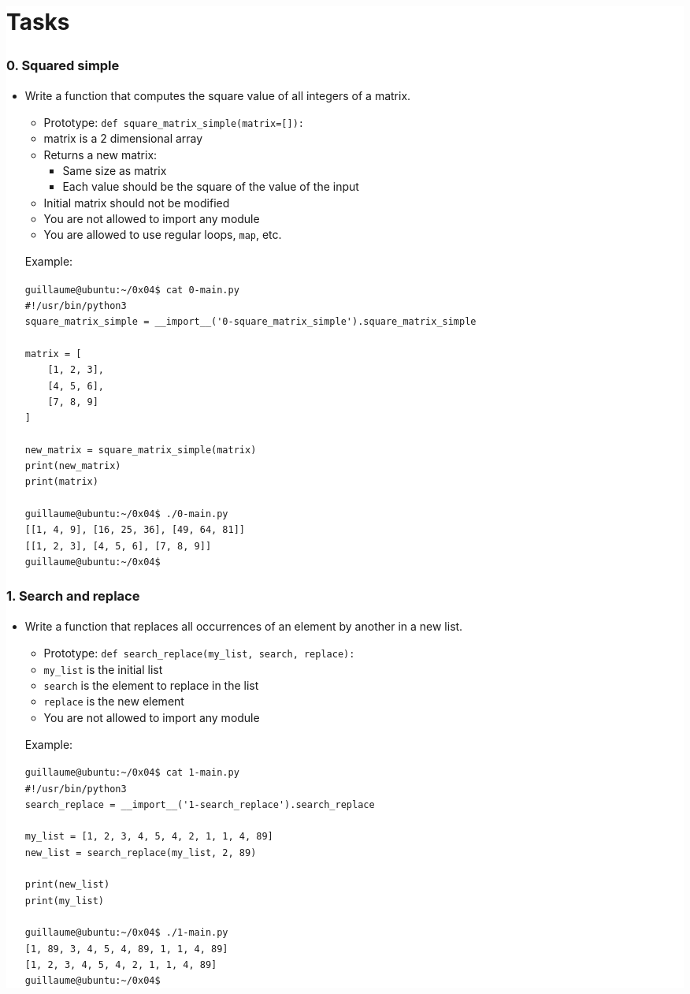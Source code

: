 # Tasks

### 0. Squared simple
- Write a function that computes the square value of all integers of a matrix.

   - Prototype: `def square_matrix_simple(matrix=[]):`
   - matrix is a 2 dimensional array
   - Returns a new matrix:
       - Same size as matrix
       - Each value should be the square of the value of the input
   - Initial matrix should not be modified
   - You are not allowed to import any module
   - You are allowed to use regular loops, `map`, etc.

  Example:
  ```
  guillaume@ubuntu:~/0x04$ cat 0-main.py
  #!/usr/bin/python3
  square_matrix_simple = __import__('0-square_matrix_simple').square_matrix_simple
  
  matrix = [
      [1, 2, 3],
      [4, 5, 6],
      [7, 8, 9]
  ]
  
  new_matrix = square_matrix_simple(matrix)
  print(new_matrix)
  print(matrix)
  
  guillaume@ubuntu:~/0x04$ ./0-main.py
  [[1, 4, 9], [16, 25, 36], [49, 64, 81]]
  [[1, 2, 3], [4, 5, 6], [7, 8, 9]]
  guillaume@ubuntu:~/0x04$ 
  ```

### 1. Search and replace
- Write a function that replaces all occurrences of an element by another in a new list.

   - Prototype: `def search_replace(my_list, search, replace):`
   - `my_list` is the initial list
   - `search` is the element to replace in the list
   - `replace` is the new element
   - You are not allowed to import any module

  Example:
  ```
  guillaume@ubuntu:~/0x04$ cat 1-main.py
  #!/usr/bin/python3
  search_replace = __import__('1-search_replace').search_replace
  
  my_list = [1, 2, 3, 4, 5, 4, 2, 1, 1, 4, 89]
  new_list = search_replace(my_list, 2, 89)
  
  print(new_list)
  print(my_list)
  
  guillaume@ubuntu:~/0x04$ ./1-main.py
  [1, 89, 3, 4, 5, 4, 89, 1, 1, 4, 89]
  [1, 2, 3, 4, 5, 4, 2, 1, 1, 4, 89]
  guillaume@ubuntu:~/0x04$ 
  ```

